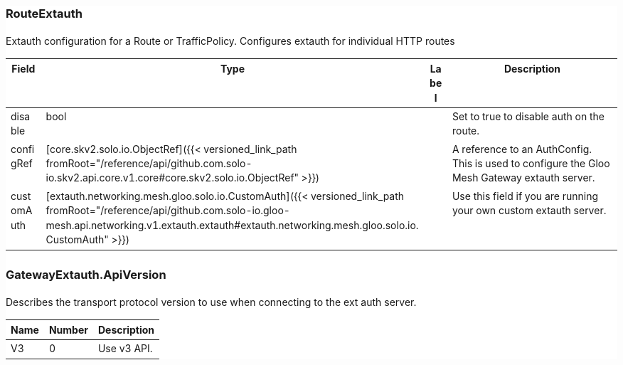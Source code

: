 




<a name="extauth.networking.mesh.gloo.solo.io.RouteExtauth"></a>

### RouteExtauth
Extauth configuration for a Route or TrafficPolicy. Configures extauth for individual HTTP routes


| Field | Type | Label | Description |
| ----- | ---- | ----- | ----------- |
| disable | bool |  | Set to true to disable auth on the route. |
  | configRef | [core.skv2.solo.io.ObjectRef]({{< versioned_link_path fromRoot="/reference/api/github.com.solo-io.skv2.api.core.v1.core#core.skv2.solo.io.ObjectRef" >}}) |  | A reference to an AuthConfig. This is used to configure the Gloo Mesh Gateway extauth server. |
  | customAuth | [extauth.networking.mesh.gloo.solo.io.CustomAuth]({{< versioned_link_path fromRoot="/reference/api/github.com.solo-io.gloo-mesh.api.networking.v1.extauth.extauth#extauth.networking.mesh.gloo.solo.io.CustomAuth" >}}) |  | Use this field if you are running your own custom extauth server. |
  




 


<a name="extauth.networking.mesh.gloo.solo.io.GatewayExtauth.ApiVersion"></a>

### GatewayExtauth.ApiVersion
Describes the transport protocol version to use when connecting to the ext auth server.

| Name | Number | Description |
| ---- | ------ | ----------- |
| V3 | 0 | Use v3 API. |


 

 

 


